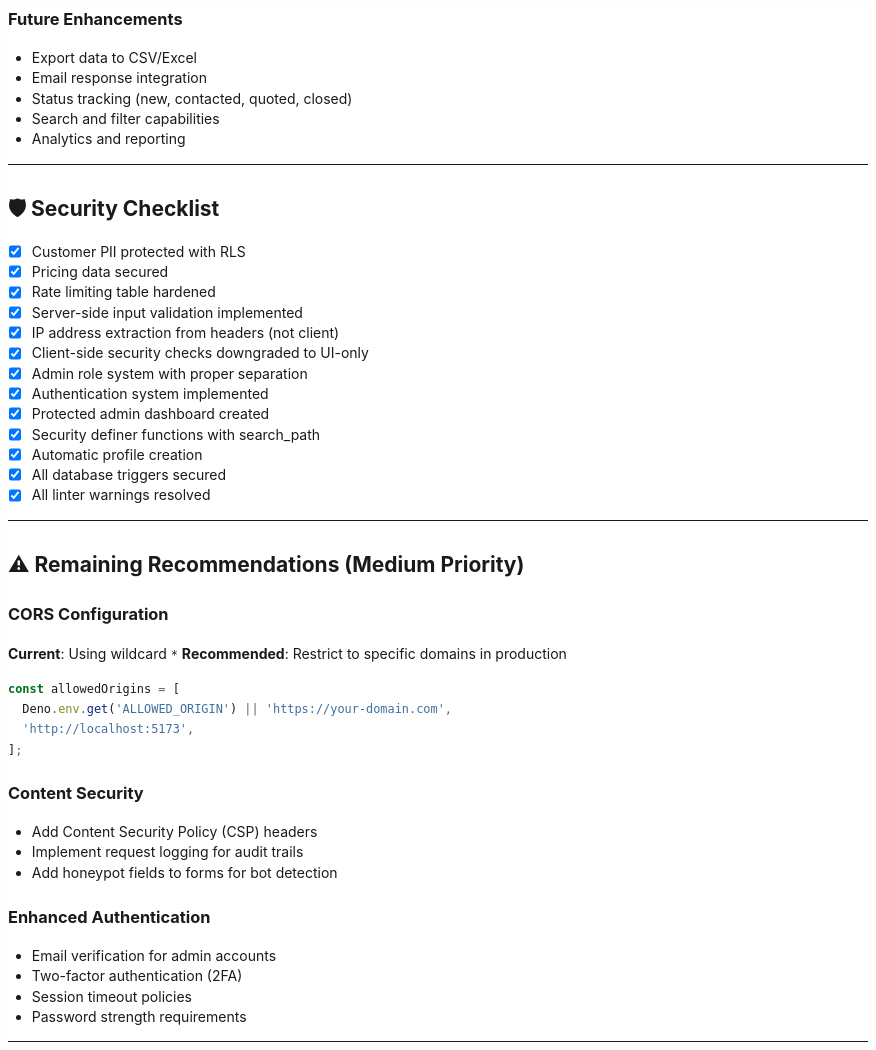 ### Future Enhancements
- Export data to CSV/Excel
- Email response integration
- Status tracking (new, contacted, quoted, closed)
- Search and filter capabilities
- Analytics and reporting

---

## 🛡️ Security Checklist

- [x] Customer PII protected with RLS
- [x] Pricing data secured
- [x] Rate limiting table hardened
- [x] Server-side input validation implemented
- [x] IP address extraction from headers (not client)
- [x] Client-side security checks downgraded to UI-only
- [x] Admin role system with proper separation
- [x] Authentication system implemented
- [x] Protected admin dashboard created
- [x] Security definer functions with search_path
- [x] Automatic profile creation
- [x] All database triggers secured
- [x] All linter warnings resolved

---

## ⚠️ Remaining Recommendations (Medium Priority)

### CORS Configuration
**Current**: Using wildcard `*`
**Recommended**: Restrict to specific domains in production
```typescript
const allowedOrigins = [
  Deno.env.get('ALLOWED_ORIGIN') || 'https://your-domain.com',
  'http://localhost:5173',
];
```

### Content Security
- Add Content Security Policy (CSP) headers
- Implement request logging for audit trails
- Add honeypot fields to forms for bot detection

### Enhanced Authentication
- Email verification for admin accounts
- Two-factor authentication (2FA)
- Session timeout policies
- Password strength requirements

---